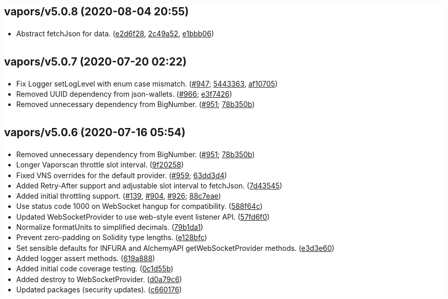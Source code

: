 vapors/v5.0.8 (2020-08-04 20:55)
--------------------------------

  - Abstract fetchJson for data. ([e2d6f28](https://github.com/vaporsjs/vapors.js/commit/e2d6f281d5a2bd749bc72549a4e55f2c752a7bd8), [2c49a52](https://github.com/vaporsjs/vapors.js/commit/2c49a52a41a30ae844376561de95f0c851d19f73), [e1bbb06](https://github.com/vaporsjs/vapors.js/commit/e1bbb064a10d0b4bf5563e0a79396665d83935a1))

vapors/v5.0.7 (2020-07-20 02:22)
--------------------------------

  - Fix Logger setLogLevel with enum case mismatch. ([#947](https://github.com/vaporsjs/vapors.js/issues/947); [5443363](https://github.com/vaporsjs/vapors.js/commit/5443363de43e92de712e72d55165c3f4d7f652e9), [af10705](https://github.com/vaporsjs/vapors.js/commit/af10705632bc1f8203ea50ea7ed3120b01c67122))
  - Removed UUID dependency from json-wallets. ([#966](https://github.com/vaporsjs/vapors.js/issues/966); [e3f7426](https://github.com/vaporsjs/vapors.js/commit/e3f7426af4d6d7e43db322700d768216b06433e0))
  - Removed unnecessary dependency from BigNumber. ([#951](https://github.com/vaporsjs/vapors.js/issues/951); [78b350b](https://github.com/vaporsjs/vapors.js/commit/78b350bbc5ea73561bf47038743b9e51049496f7))

vapors/v5.0.6 (2020-07-16 05:54)
--------------------------------

  - Removed unnecessary dependency from BigNumber. ([#951](https://github.com/vaporsjs/vapors.js/issues/951); [78b350b](https://github.com/vaporsjs/vapors.js/commit/78b350bbc5ea73561bf47038743b9e51049496f7))
  - Longer Vaporscan throttle slot interval. ([9f20258](https://github.com/vaporsjs/vapors.js/commit/9f20258d5d39cd901d2078275323071eb0f3505b))
  - Fixed VNS overrides for the default provider. ([#959](https://github.com/vaporsjs/vapors.js/issues/959); [63dd3d4](https://github.com/vaporsjs/vapors.js/commit/63dd3d4682b564445948988243fa9139c598587b))
  - Added Retry-After support and adjustable slot interval to fetchJson. ([7d43545](https://github.com/vaporsjs/vapors.js/commit/7d435453039f009b339d835ddee47e35a843711b))
  - Added initial throttling support. ([#139](https://github.com/vaporsjs/vapors.js/issues/139), [#904](https://github.com/vaporsjs/vapors.js/issues/904), [#926](https://github.com/vaporsjs/vapors.js/issues/926); [88c7eae](https://github.com/vaporsjs/vapors.js/commit/88c7eaed061ae9a6798733a97e4e87011d36b8e7))
  - Use status code 1000 on WebSocket hangup for compatibility. ([588f64c](https://github.com/vaporsjs/vapors.js/commit/588f64c760ee49bfb5109bfbaafb4beafe41c52a))
  - Updated WebSocketProvider to use web-style event listener API. ([57fd6f0](https://github.com/vaporsjs/vapors.js/commit/57fd6f06047a1a2a3a46fe8b23ff585293a40062))
  - Normalize formatUnits to simplified decimals. ([79b1da1](https://github.com/vaporsjs/vapors.js/commit/79b1da130be50df80c7e5aeb221edc5669fc211e))
  - Prevent zero-padding on Solidity type lengths. ([e128bfc](https://github.com/vaporsjs/vapors.js/commit/e128bfcd10e006c920532151598700ca33a2127e))
  - Set sensible defaults for INFURA and AlchemyAPI getWebSocketProvider methods. ([e3d3e60](https://github.com/vaporsjs/vapors.js/commit/e3d3e604f299edbafe7d0721c0a3eff5f67c83f4))
  - Added logger assert methods. ([619a888](https://github.com/vaporsjs/vapors.js/commit/619a8888ebe08de9956f60c16703fb3543aeacc4))
  - Added initial code coverage testing. ([0c1d55b](https://github.com/vaporsjs/vapors.js/commit/0c1d55b6dc9c725c86e849d13b911c8bace9821d))
  - Added destroy to WebSocketProvider. ([d0a79c6](https://github.com/vaporsjs/vapors.js/commit/d0a79c6a1362e12f6f102e4af99adfef930092db))
  - Updated packages (security updates). ([c660176](https://github.com/vaporsjs/vapors.js/commit/c6601769ada64832b1ce392680a30cb145c3cab9))
